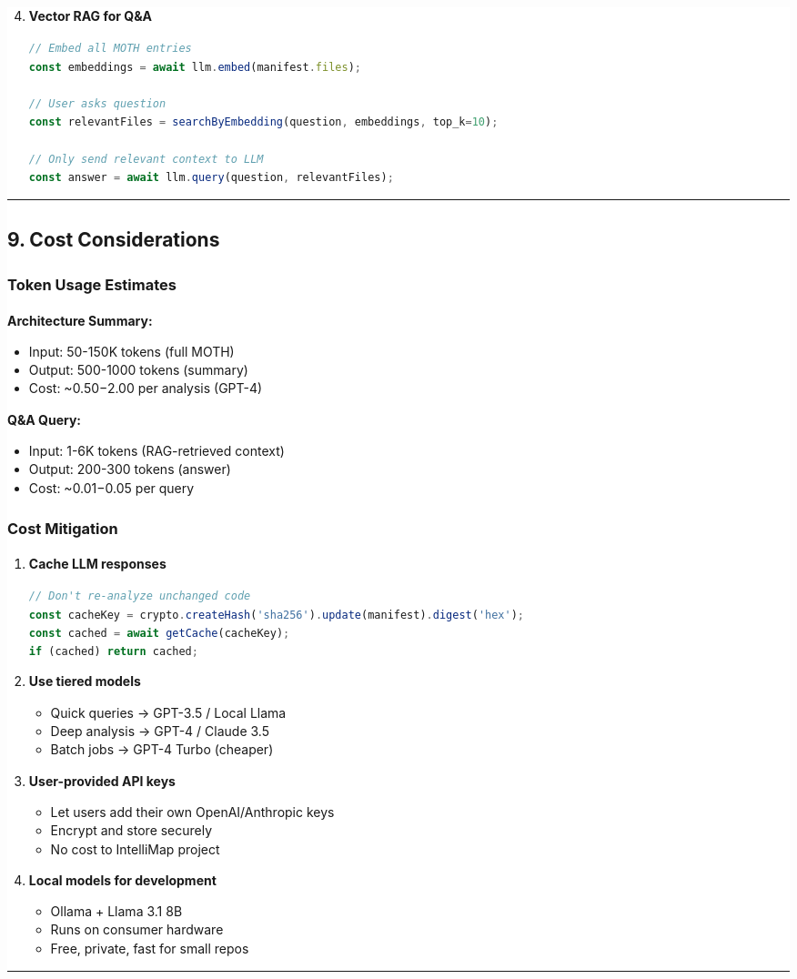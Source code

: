 4. **Vector RAG for Q&A**
   ```javascript
   // Embed all MOTH entries
   const embeddings = await llm.embed(manifest.files);

   // User asks question
   const relevantFiles = searchByEmbedding(question, embeddings, top_k=10);

   // Only send relevant context to LLM
   const answer = await llm.query(question, relevantFiles);
   ```

---

## 9. Cost Considerations

### Token Usage Estimates

**Architecture Summary:**
- Input: 50-150K tokens (full MOTH)
- Output: 500-1000 tokens (summary)
- Cost: ~$0.50-$2.00 per analysis (GPT-4)

**Q&A Query:**
- Input: 1-6K tokens (RAG-retrieved context)
- Output: 200-300 tokens (answer)
- Cost: ~$0.01-$0.05 per query

### Cost Mitigation

1. **Cache LLM responses**
   ```javascript
   // Don't re-analyze unchanged code
   const cacheKey = crypto.createHash('sha256').update(manifest).digest('hex');
   const cached = await getCache(cacheKey);
   if (cached) return cached;
   ```

2. **Use tiered models**
   - Quick queries → GPT-3.5 / Local Llama
   - Deep analysis → GPT-4 / Claude 3.5
   - Batch jobs → GPT-4 Turbo (cheaper)

3. **User-provided API keys**
   - Let users add their own OpenAI/Anthropic keys
   - Encrypt and store securely
   - No cost to IntelliMap project

4. **Local models for development**
   - Ollama + Llama 3.1 8B
   - Runs on consumer hardware
   - Free, private, fast for small repos

---
